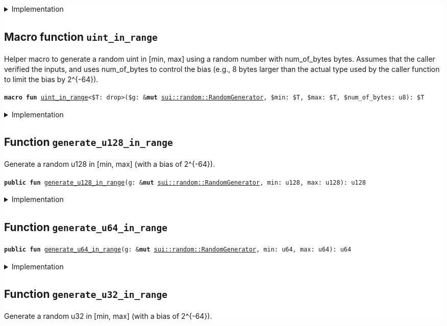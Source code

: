 

<details><summary>Implementation</summary></details>

<a name="sui_random_uint_in_range"></a>

## Macro function `uint_in_range`

Helper macro to generate a random uint in [min, max] using a random number with num_of_bytes bytes.
Assumes that the caller verified the inputs, and uses num_of_bytes to control the bias (e.g., 8 bytes larger
than the actual type used by the caller function to limit the bias by 2^{-64}).


<pre><code><b>macro</b> <b>fun</b> <a href="../sui/random.md#sui_random_uint_in_range">uint_in_range</a>&lt;$T: drop&gt;($g: &<b>mut</b> <a href="../sui/random.md#sui_random_RandomGenerator">sui::random::RandomGenerator</a>, $min: $T, $max: $T, $num_of_bytes: u8): $T
</code></pre>



<details><summary>Implementation</summary></details>

<a name="sui_random_generate_u128_in_range"></a>

## Function `generate_u128_in_range`

Generate a random u128 in [min, max] (with a bias of 2^{-64}).


<pre><code><b>public</b> <b>fun</b> <a href="../sui/random.md#sui_random_generate_u128_in_range">generate_u128_in_range</a>(g: &<b>mut</b> <a href="../sui/random.md#sui_random_RandomGenerator">sui::random::RandomGenerator</a>, min: u128, max: u128): u128
</code></pre>



<details><summary>Implementation</summary></details>

<a name="sui_random_generate_u64_in_range"></a>

## Function `generate_u64_in_range`



<pre><code><b>public</b> <b>fun</b> <a href="../sui/random.md#sui_random_generate_u64_in_range">generate_u64_in_range</a>(g: &<b>mut</b> <a href="../sui/random.md#sui_random_RandomGenerator">sui::random::RandomGenerator</a>, min: u64, max: u64): u64
</code></pre>



<details><summary>Implementation</summary></details>

<a name="sui_random_generate_u32_in_range"></a>

## Function `generate_u32_in_range`

Generate a random u32 in [min, max] (with a bias of 2^{-64}).
